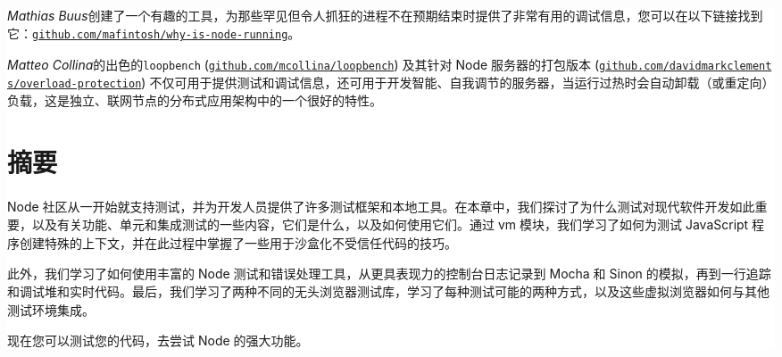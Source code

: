*Mathias Buus*创建了一个有趣的工具，为那些罕见但令人抓狂的进程不在预期结束时提供了非常有用的调试信息，您可以在以下链接找到它：[`github.com/mafintosh/why-is-node-running`](https://github.com/mafintosh/why-is-node-running)。

*Matteo Collina*的出色的`loopbench` ([`github.com/mcollina/loopbench`](https://github.com/mcollina/loopbench)) 及其针对 Node 服务器的打包版本 ([`github.com/davidmarkclements/overload-protection`](https://github.com/davidmarkclements/overload-protection)) 不仅可用于提供测试和调试信息，还可用于开发智能、自我调节的服务器，当运行过热时会自动卸载（或重定向）负载，这是独立、联网节点的分布式应用架构中的一个很好的特性。

# 摘要

Node 社区从一开始就支持测试，并为开发人员提供了许多测试框架和本地工具。在本章中，我们探讨了为什么测试对现代软件开发如此重要，以及有关功能、单元和集成测试的一些内容，它们是什么，以及如何使用它们。通过 vm 模块，我们学习了如何为测试 JavaScript 程序创建特殊的上下文，并在此过程中掌握了一些用于沙盒化不受信任代码的技巧。

此外，我们学习了如何使用丰富的 Node 测试和错误处理工具，从更具表现力的控制台日志记录到 Mocha 和 Sinon 的模拟，再到一行追踪和调试堆和实时代码。最后，我们学习了两种不同的无头浏览器测试库，学习了每种测试可能的两种方式，以及这些虚拟浏览器如何与其他测试环境集成。

现在您可以测试您的代码，去尝试 Node 的强大功能。
